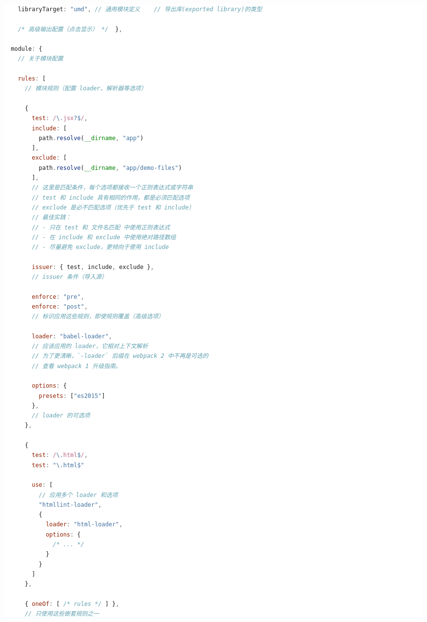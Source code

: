 ```js
    libraryTarget: "umd", // 通用模块定义    // 导出库(exported library)的类型

    /* 高级输出配置（点击显示） */  },

  module: {
    // 关于模块配置

    rules: [
      // 模块规则（配置 loader、解析器等选项）

      {
        test: /\.jsx?$/,
        include: [
          path.resolve(__dirname, "app")
        ],
        exclude: [
          path.resolve(__dirname, "app/demo-files")
        ],
        // 这里是匹配条件，每个选项都接收一个正则表达式或字符串
        // test 和 include 具有相同的作用，都是必须匹配选项
        // exclude 是必不匹配选项（优先于 test 和 include）
        // 最佳实践：
        // - 只在 test 和 文件名匹配 中使用正则表达式
        // - 在 include 和 exclude 中使用绝对路径数组
        // - 尽量避免 exclude，更倾向于使用 include

        issuer: { test, include, exclude },
        // issuer 条件（导入源）

        enforce: "pre",
        enforce: "post",
        // 标识应用这些规则，即使规则覆盖（高级选项）

        loader: "babel-loader",
        // 应该应用的 loader，它相对上下文解析
        // 为了更清晰，`-loader` 后缀在 webpack 2 中不再是可选的
        // 查看 webpack 1 升级指南。

        options: {
          presets: ["es2015"]
        },
        // loader 的可选项
      },

      {
        test: /\.html$/,
        test: "\.html$"

        use: [
          // 应用多个 loader 和选项
          "htmllint-loader",
          {
            loader: "html-loader",
            options: {
              /* ... */
            }
          }
        ]
      },

      { oneOf: [ /* rules */ ] },
      // 只使用这些嵌套规则之一

```